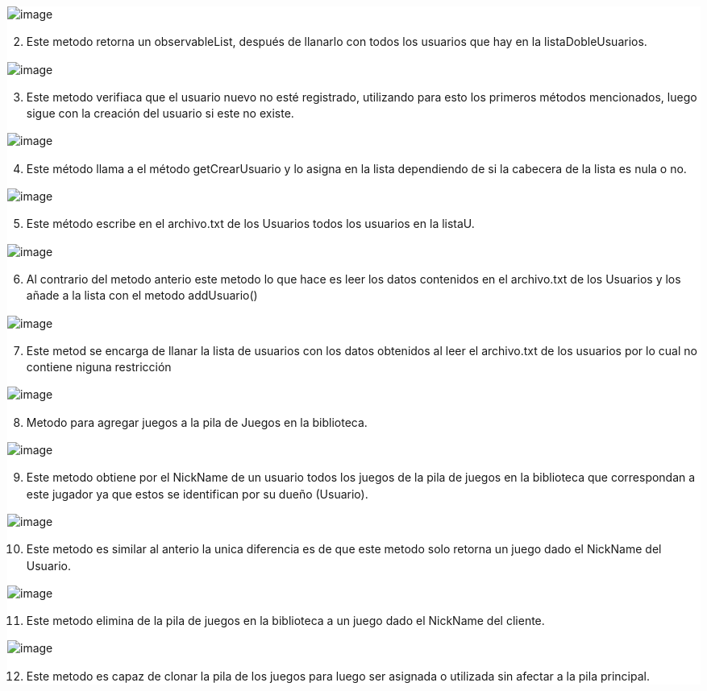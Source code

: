 ![image](https://github.com/Jesus03view/Proyecto_GAMEVERSE/assets/171627110/a80ae247-a80d-4325-b9df-4767a8ca1650)

2. Este metodo retorna un observableList, después de llanarlo con todos los usuarios que hay en la listaDobleUsuarios.

![image](https://github.com/Jesus03view/Proyecto_GAMEVERSE/assets/171627110/14c89345-209a-493d-89c2-12e379931059)

3. Este metodo verifiaca que el usuario nuevo no esté registrado, utilizando para esto los primeros métodos mencionados, luego sigue con la creación del usuario si este no existe.

![image](https://github.com/Jesus03view/Proyecto_GAMEVERSE/assets/171627110/0407785f-7337-4a7f-9008-3339cfbb3e7f)

4. Este método llama a el método getCrearUsuario y lo asigna en la lista dependiendo de si la cabecera de la lista es nula o no.

![image](https://github.com/Jesus03view/Proyecto_GAMEVERSE/assets/171627110/c7c4f02d-54db-45da-9dde-2f7cc9c5cd3e)

5. Este método escribe en el archivo.txt de los Usuarios todos los usuarios en la listaU.

![image](https://github.com/Jesus03view/Proyecto_GAMEVERSE/assets/171627110/e3d525ff-8b91-4b76-bd38-a964b6ba78cd)

6. Al contrario del metodo anterio este metodo lo que hace es leer los datos contenidos en el archivo.txt de los Usuarios y los añade a la lista con el metodo addUsuario()

![image](https://github.com/Jesus03view/Proyecto_GAMEVERSE/assets/171627110/8910ac43-222c-46c9-99ff-fe09bc93ab50)

7. Este metod se encarga de llanar la lista de usuarios con los datos obtenidos al leer el archivo.txt de los usuarios por lo cual no contiene niguna restricción

![image](https://github.com/Jesus03view/Proyecto_GAMEVERSE/assets/171627110/70503466-49ea-48d6-b6ce-d7380dcbf780)

8. Metodo para agregar juegos a la pila de Juegos en la biblioteca.

![image](https://github.com/Jesus03view/Proyecto_GAMEVERSE/assets/171627110/91eb54f6-89bf-4825-b1a5-2ac7d0687f13)

9. Este metodo obtiene por el NickName de un usuario todos los juegos de la pila de juegos en la biblioteca que correspondan a este jugador ya que estos se identifican por su dueño 
(Usuario).

![image](https://github.com/Jesus03view/Proyecto_GAMEVERSE/assets/171627110/e0d6a0d9-f567-464b-b287-c503f44f323f)

10. Este metodo es similar al anterio la unica diferencia es de que este metodo solo retorna un juego dado el NickName del Usuario.

![image](https://github.com/Jesus03view/Proyecto_GAMEVERSE/assets/171627110/eadbec4f-4f25-48f2-a32f-79b873886f96)

11. Este metodo elimina de la pila de juegos en la biblioteca a un juego dado el NickName del cliente.

![image](https://github.com/Jesus03view/Proyecto_GAMEVERSE/assets/171627110/2ce301ab-ff58-415b-ad78-d2d1fef296dd)

12. Este metodo es capaz de clonar la pila de los juegos para luego ser asignada o utilizada sin afectar a la pila principal.
